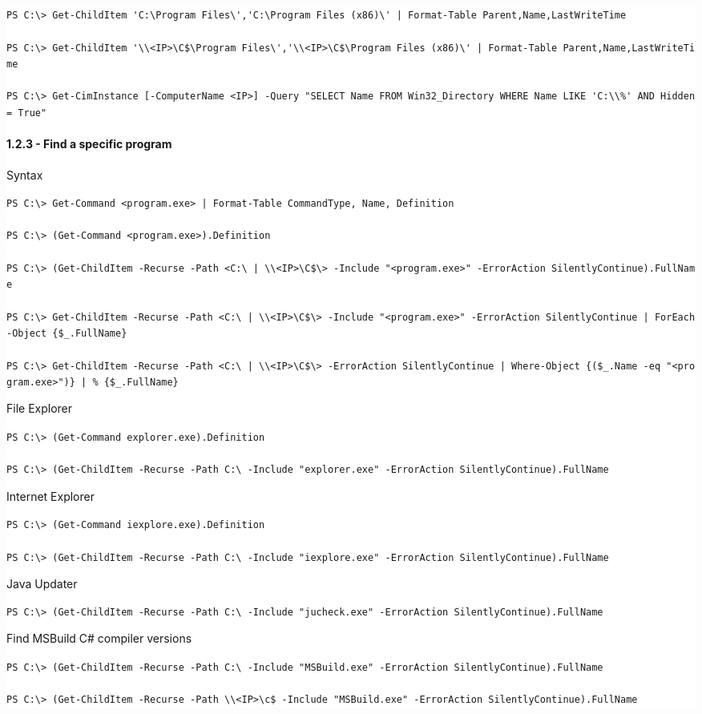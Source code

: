 ```
PS C:\> Get-ChildItem 'C:\Program Files\','C:\Program Files (x86)\' | Format-Table Parent,Name,LastWriteTime

PS C:\> Get-ChildItem '\\<IP>\C$\Program Files\','\\<IP>\C$\Program Files (x86)\' | Format-Table Parent,Name,LastWriteTime

PS C:\> Get-CimInstance [-ComputerName <IP>] -Query "SELECT Name FROM Win32_Directory WHERE Name LIKE 'C:\\%' AND Hidden = True"
```

#### 1.2.3 - Find a specific program

Syntax

```
PS C:\> Get-Command <program.exe> | Format-Table CommandType, Name, Definition

PS C:\> (Get-Command <program.exe>).Definition

PS C:\> (Get-ChildItem -Recurse -Path <C:\ | \\<IP>\C$\> -Include "<program.exe>" -ErrorAction SilentlyContinue).FullName

PS C:\> Get-ChildItem -Recurse -Path <C:\ | \\<IP>\C$\> -Include "<program.exe>" -ErrorAction SilentlyContinue | ForEach-Object {$_.FullName}

PS C:\> Get-ChildItem -Recurse -Path <C:\ | \\<IP>\C$\> -ErrorAction SilentlyContinue | Where-Object {($_.Name -eq "<program.exe>")} | % {$_.FullName}
```

File Explorer

```
PS C:\> (Get-Command explorer.exe).Definition

PS C:\> (Get-ChildItem -Recurse -Path C:\ -Include "explorer.exe" -ErrorAction SilentlyContinue).FullName
```

Internet Explorer

```
PS C:\> (Get-Command iexplore.exe).Definition

PS C:\> (Get-ChildItem -Recurse -Path C:\ -Include "iexplore.exe" -ErrorAction SilentlyContinue).FullName
```

Java Updater

```
PS C:\> (Get-ChildItem -Recurse -Path C:\ -Include "jucheck.exe" -ErrorAction SilentlyContinue).FullName
```

Find MSBuild C# compiler versions

```
PS C:\> (Get-ChildItem -Recurse -Path C:\ -Include "MSBuild.exe" -ErrorAction SilentlyContinue).FullName

PS C:\> (Get-ChildItem -Recurse -Path \\<IP>\c$ -Include "MSBuild.exe" -ErrorAction SilentlyContinue).FullName
```
